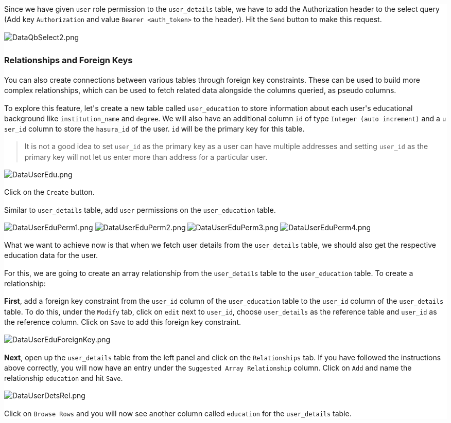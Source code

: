 Since we have given `user` role permission to the `user_details` table, we have to add the Authorization header to the select query (Add key `Authorization` and value `Bearer <auth_token>` to the header). Hit the `Send` button to make this request.

![DataQbSelect2.png](https://filestore.hasura.io/v1/file/7cb68920-0d6f-4dd5-8ae2-090112e63f96)

### Relationships and Foreign Keys

You can also create connections between various tables through foreign key constraints. These can be used to build more complex relationships, which can be used to fetch related data alongside the columns queried, as pseudo columns.

To explore this feature, let's create a new table called `user_education` to store information about each user's educational background like `institution_name` and `degree`. We will also have an additional column `id` of type `Integer (auto increment)` and a `user_id` column to store the `hasura_id` of the user. `id` will be the primary key for this table.

> It is not a good idea to set `user_id` as the primary key as a user can have multiple addresses and setting `user_id` as the primary key will not let us enter more than address for a particular user.

![DataUserEdu.png](https://filestore.hasura.io/v1/file/7a5e3826-8233-40e7-9b21-4551cab40625)

Click on the `Create` button.

Similar to `user_details` table, add `user` permissions on the `user_education` table.

![DataUserEduPerm1.png](https://filestore.hasura.io/v1/file/dcf59541-be99-4015-be2e-2d5cfda9e2b5)
![DataUserEduPerm2.png](https://filestore.hasura.io/v1/file/0d0770e9-f22b-4ef1-8d28-972d81657fd0)
![DataUserEduPerm3.png](https://filestore.hasura.io/v1/file/6ad5452a-261a-464c-bb08-86f7bbdbaff5)
![DataUserEduPerm4.png](https://filestore.hasura.io/v1/file/fd8e67df-006e-4421-b096-e960ee59f028)

What we want to achieve now is that when we fetch user details from the `user_details` table, we should also get the respective education data for the user.

For this, we are going to create an array relationship from the `user_details` table to the `user_education` table. To create a relationship:

**First**, add a foreign key constraint from the `user_id` column of the `user_education` table to the `user_id` column of the `user_details` table. To do this, under the `Modify` tab, click on `edit` next to `user_id`, choose `user_details` as the reference table and `user_id` as the reference column. Click on `Save` to add this foreign key constraint.

![DataUserEduForeignKey.png](https://filestore.hasura.io/v1/file/aa3f98bb-54b1-4997-8fa5-b2c80a0eb116)

**Next**, open up the `user_details` table from the left panel and click on the `Relationships` tab. If you have followed the instructions above correctly, you will now have an entry under the `Suggested Array Relationship` column. Click on `Add` and name the relationship `education` and hit `Save`.

![DataUserDetsRel.png](https://filestore.hasura.io/v1/file/085229f6-3c0d-4992-ac0c-5effeaf5bf0d)

Click on `Browse Rows` and you will now see another column called `education` for the `user_details` table.

